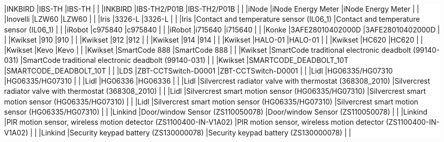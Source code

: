 |INKBIRD                                         |IBS-TH                                                                |IBS-TH                                                                |                       |
|INKBIRD                                         |IBS-TH2/P01B                                                          |IBS-TH2/P01B                                                          |                       |
|iNode                                           |iNode Energy Meter                                                    |iNode Energy Meter                                                    |                       |
|Inovelli                                        |LZW60                                                                 |LZW60                                                                 |                       |
|Iris                                            |3326-L                                                                |3326-L                                                                |                       |
|Iris                                            |Contact and temperature sensor (IL06_1)                               |Contact and temperature sensor (IL06_1)                               |                       |
|iRobot                                          |c975840                                                               |c975840                                                               |                       |
|iRobot                                          |i715640                                                               |i715640                                                               |                       |
|Konke                                           |3AFE28010402000D                                                      |3AFE28010402000D                                                      |                       |
|Kwikset                                         |910                                                                   |910                                                                   |                       |
|Kwikset                                         |912                                                                   |912                                                                   |                       |
|Kwikset                                         |914                                                                   |914                                                                   |                       |
|Kwikset                                         |HALO-01                                                               |HALO-01                                                               |                       |
|Kwikset                                         |HC620                                                                 |HC620                                                                 |                       |
|Kwikset                                         |Kevo                                                                  |Kevo                                                                  |                       |
|Kwikset                                         |SmartCode 888                                                         |SmartCode 888                                                         |                       |
|Kwikset                                         |SmartCode traditional electronic deadbolt (99140-031)                 |SmartCode traditional electronic deadbolt (99140-031)                 |                       |
|Kwikset                                         |SMARTCODE_DEADBOLT_10T                                                |SMARTCODE_DEADBOLT_10T                                                |                       |
|LDS                                             |ZBT-CCTSwitch-D0001                                                   |ZBT-CCTSwitch-D0001                                                   |                       |
|Lidl                                            |HG06335/HG07310                                                       |HG06335/HG07310                                                       |                       |
|Lidl                                            |HG06336                                                               |HG06336                                                               |                       |
|Lidl                                            |Silvercrest radiator valve with thermostat (368308_2010)              |Silvercrest radiator valve with thermostat (368308_2010)              |                       |
|Lidl                                            |Silvercrest smart motion sensor (HG06335/HG07310)                     |Silvercrest smart motion sensor (HG06335/HG07310)                     |                       |
|Lidl                                            |Silvercrest smart motion sensor (HG06335/HG07310)                     |Silvercrest smart motion sensor (HG06335/HG07310)                     |                       |
|Linkind                                         |Door/window Sensor (ZS110050078)                                      |Door/window Sensor (ZS110050078)                                      |                       |
|Linkind                                         |PIR motion sensor, wireless motion detector (ZS1100400-IN-V1A02)      |PIR motion sensor, wireless motion detector (ZS1100400-IN-V1A02)      |                       |
|Linkind                                         |Security keypad battery (ZS130000078)                                 |Security keypad battery (ZS130000078)                                 |                       |